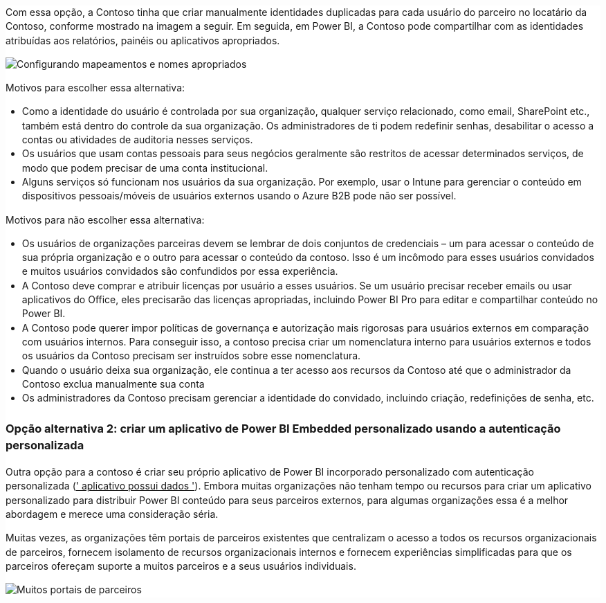 Com essa opção, a Contoso tinha que criar manualmente identidades duplicadas para cada usuário do parceiro no locatário da Contoso, conforme mostrado na imagem a seguir. Em seguida, em Power BI, a Contoso pode compartilhar com as identidades atribuídas aos relatórios, painéis ou aplicativos apropriados.

![Configurando mapeamentos e nomes apropriados](media/whitepaper-azure-b2b-power-bi/whitepaper-azure-b2b-power-bi_44.png)

Motivos para escolher essa alternativa:

- Como a identidade do usuário é controlada por sua organização, qualquer serviço relacionado, como email, SharePoint etc., também está dentro do controle da sua organização. Os administradores de ti podem redefinir senhas, desabilitar o acesso a contas ou atividades de auditoria nesses serviços.
- Os usuários que usam contas pessoais para seus negócios geralmente são restritos de acessar determinados serviços, de modo que podem precisar de uma conta institucional.
- Alguns serviços só funcionam nos usuários da sua organização. Por exemplo, usar o Intune para gerenciar o conteúdo em dispositivos pessoais/móveis de usuários externos usando o Azure B2B pode não ser possível.

Motivos para não escolher essa alternativa:

- Os usuários de organizações parceiras devem se lembrar de dois conjuntos de credenciais – um para acessar o conteúdo de sua própria organização e o outro para acessar o conteúdo da contoso. Isso é um incômodo para esses usuários convidados e muitos usuários convidados são confundidos por essa experiência.
- A Contoso deve comprar e atribuir licenças por usuário a esses usuários. Se um usuário precisar receber emails ou usar aplicativos do Office, eles precisarão das licenças apropriadas, incluindo Power BI Pro para editar e compartilhar conteúdo no Power BI.
- A Contoso pode querer impor políticas de governança e autorização mais rigorosas para usuários externos em comparação com usuários internos. Para conseguir isso, a contoso precisa criar um nomenclatura interno para usuários externos e todos os usuários da Contoso precisam ser instruídos sobre esse nomenclatura.
- Quando o usuário deixa sua organização, ele continua a ter acesso aos recursos da Contoso até que o administrador da Contoso exclua manualmente sua conta
- Os administradores da Contoso precisam gerenciar a identidade do convidado, incluindo criação, redefinições de senha, etc.

### <a name="alternative-option-2-create-a-custom-power-bi-embedded-application-using-custom-authentication"></a>Opção alternativa 2: criar um aplicativo de Power BI Embedded personalizado usando a autenticação personalizada

Outra opção para a contoso é criar seu próprio aplicativo de Power BI incorporado personalizado com autenticação personalizada ([' aplicativo possui dados '](https://docs.microsoft.com/power-bi/developer/embedded/embed-sample-for-customers)). Embora muitas organizações não tenham tempo ou recursos para criar um aplicativo personalizado para distribuir Power BI conteúdo para seus parceiros externos, para algumas organizações essa é a melhor abordagem e merece uma consideração séria.

Muitas vezes, as organizações têm portais de parceiros existentes que centralizam o acesso a todos os recursos organizacionais de parceiros, fornecem isolamento de recursos organizacionais internos e fornecem experiências simplificadas para que os parceiros ofereçam suporte a muitos parceiros e a seus usuários individuais.

![Muitos portais de parceiros](media/whitepaper-azure-b2b-power-bi/whitepaper-azure-b2b-power-bi_45.png)
